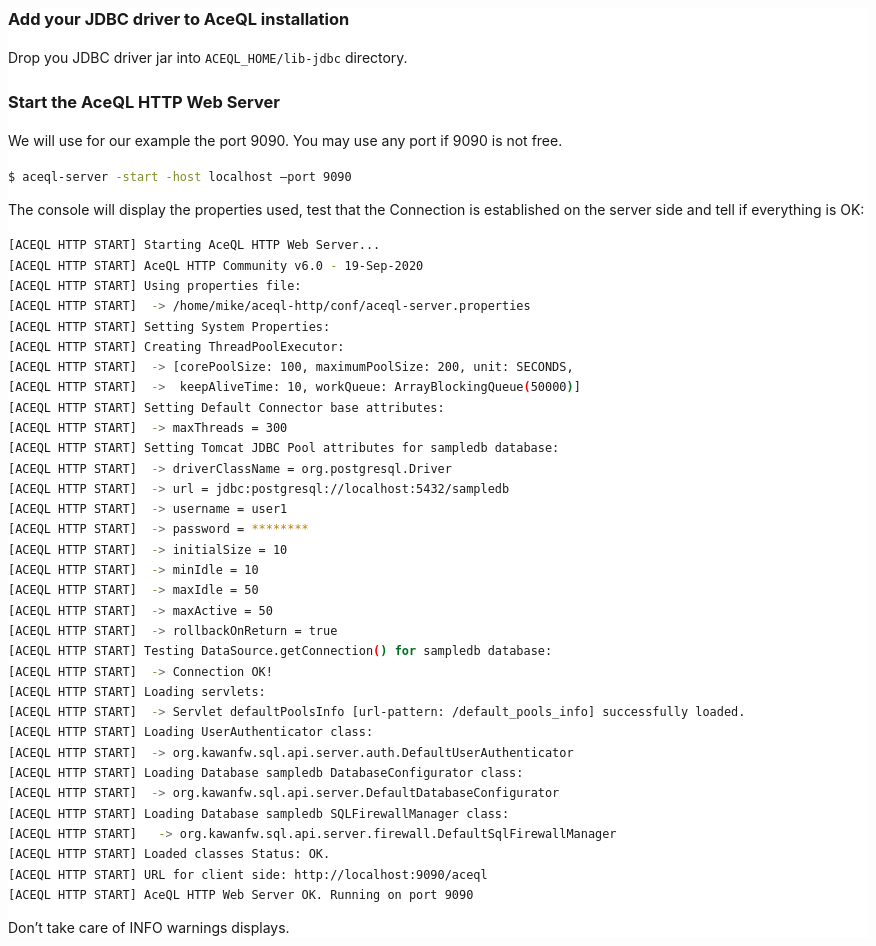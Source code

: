### Add your JDBC driver to AceQL installation 

Drop you JDBC driver jar into `ACEQL_HOME/lib-jdbc` directory.

### Start the AceQL HTTP Web Server

We will use for our example the port 9090. You may use any port if 9090 is not free.

```bash
$ aceql-server -start -host localhost –port 9090
```

The console will display the properties used, test that the Connection is established on the server side and tell if everything is OK:

```bash
[ACEQL HTTP START] Starting AceQL HTTP Web Server...
[ACEQL HTTP START] AceQL HTTP Community v6.0 - 19-Sep-2020
[ACEQL HTTP START] Using properties file: 
[ACEQL HTTP START]  -> /home/mike/aceql-http/conf/aceql-server.properties
[ACEQL HTTP START] Setting System Properties:
[ACEQL HTTP START] Creating ThreadPoolExecutor:
[ACEQL HTTP START]  -> [corePoolSize: 100, maximumPoolSize: 200, unit: SECONDS, 
[ACEQL HTTP START]  ->  keepAliveTime: 10, workQueue: ArrayBlockingQueue(50000)]
[ACEQL HTTP START] Setting Default Connector base attributes:
[ACEQL HTTP START]  -> maxThreads = 300
[ACEQL HTTP START] Setting Tomcat JDBC Pool attributes for sampledb database:
[ACEQL HTTP START]  -> driverClassName = org.postgresql.Driver
[ACEQL HTTP START]  -> url = jdbc:postgresql://localhost:5432/sampledb
[ACEQL HTTP START]  -> username = user1
[ACEQL HTTP START]  -> password = ********
[ACEQL HTTP START]  -> initialSize = 10
[ACEQL HTTP START]  -> minIdle = 10
[ACEQL HTTP START]  -> maxIdle = 50
[ACEQL HTTP START]  -> maxActive = 50
[ACEQL HTTP START]  -> rollbackOnReturn = true
[ACEQL HTTP START] Testing DataSource.getConnection() for sampledb database:
[ACEQL HTTP START]  -> Connection OK!
[ACEQL HTTP START] Loading servlets:
[ACEQL HTTP START]  -> Servlet defaultPoolsInfo [url-pattern: /default_pools_info] successfully loaded.
[ACEQL HTTP START] Loading UserAuthenticator class:
[ACEQL HTTP START]  -> org.kawanfw.sql.api.server.auth.DefaultUserAuthenticator
[ACEQL HTTP START] Loading Database sampledb DatabaseConfigurator class:
[ACEQL HTTP START]  -> org.kawanfw.sql.api.server.DefaultDatabaseConfigurator
[ACEQL HTTP START] Loading Database sampledb SQLFirewallManager class: 
[ACEQL HTTP START]   -> org.kawanfw.sql.api.server.firewall.DefaultSqlFirewallManager
[ACEQL HTTP START] Loaded classes Status: OK.
[ACEQL HTTP START] URL for client side: http://localhost:9090/aceql
[ACEQL HTTP START] AceQL HTTP Web Server OK. Running on port 9090
```

 Don’t take care of INFO warnings displays.
